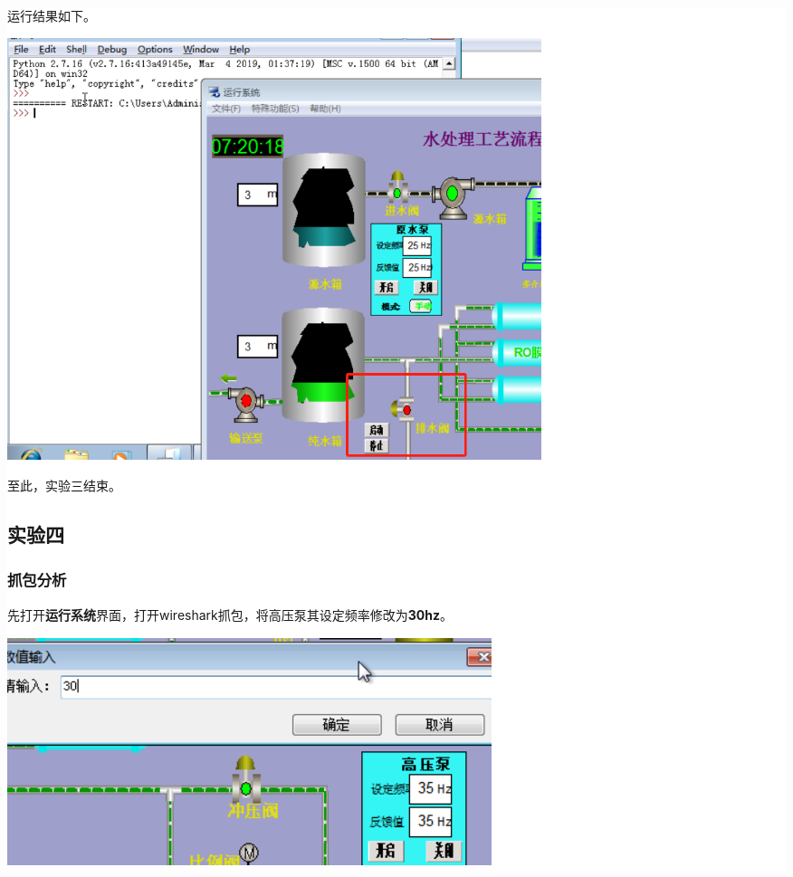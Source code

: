 运行结果如下。

<img src="水处理综合实践.assets/image-20250522152030353.png" alt="image-20250522152030353" style="zoom:67%;" />

至此，实验三结束。

## 实验四

### 抓包分析

先打开**运行系统**界面，打开wireshark抓包，将高压泵其设定频率修改为**30hz**。

![image-20250522153913359](水处理综合实践.assets/image-20250522153913359.png)
